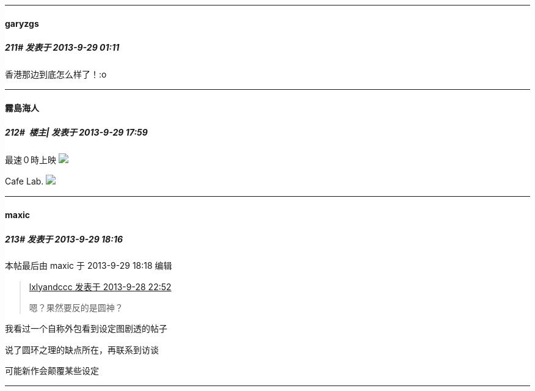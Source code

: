 

-----

####  garyzgs  
##### 211#       发表于 2013-9-29 01:11




香港那边到底怎么样了！:o







-----

####  霧島海人  
##### 212#         楼主| 发表于 2013-9-29 17:59




最速０時上映
<img src="http://i44.tinypic.com/v7eb08.png" referrerpolicy="no-referrer">


Cafe Lab.
<img src="http://i40.tinypic.com/5ydyqd.jpg" referrerpolicy="no-referrer">







-----

####  maxic  
##### 213#       发表于 2013-9-29 18:16



 本帖最后由 maxic 于 2013-9-29 18:18 编辑 
<blockquote><a href="httphttp://bbs.saraba1st.com/2b/forum.php?mod=redirect&amp;goto=findpost&amp;pid=23158679&amp;ptid=896785" target="_blank">lxlyandccc 发表于 2013-9-28 22:52</a>

嗯？果然要反的是圆神？</blockquote>

我看过一个自称外包看到设定图剧透的帖子


说了圆环之理的缺点所在，再联系到访谈

可能新作会颠覆某些设定







-----
